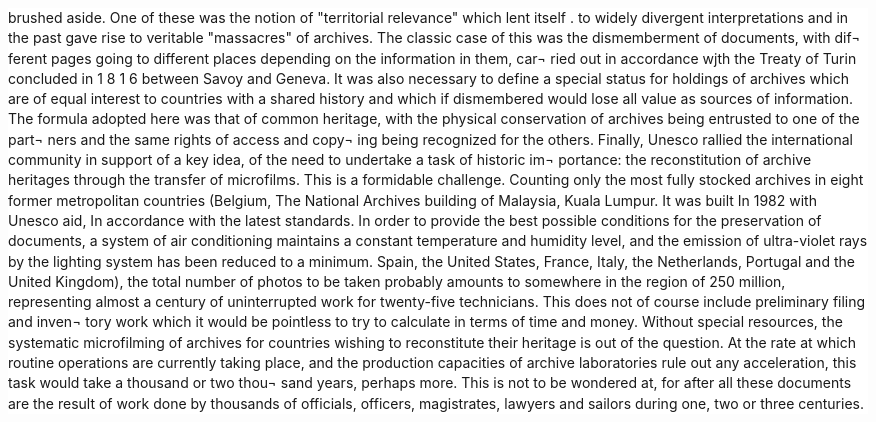 brushed aside. One of these was the notion
of "territorial relevance" which lent itself
. to widely divergent interpretations and in
the past gave rise to veritable "massacres"
of archives. The classic case of this was the
dismemberment of documents, with dif¬
ferent pages going to different places
depending on the information in them, car¬
ried out in accordance wjth the Treaty of
Turin concluded in 1 8 1 6 between Savoy and
Geneva.
It was also necessary to define a special
status for holdings of archives which are of
equal interest to countries with a shared
history and which if dismembered would
lose all value as sources of information. The
formula adopted here was that of common
heritage, with the physical conservation of
archives being entrusted to one of the part¬
ners and the same rights of access and copy¬
ing being recognized for the others.
Finally, Unesco rallied the international
community in support of a key idea, of
the need to undertake a task of historic im¬
portance: the reconstitution of archive
heritages through the transfer of
microfilms.
This is a formidable challenge. Counting
only the most fully stocked archives in eight
former metropolitan countries (Belgium,
The National Archives building of
Malaysia, Kuala Lumpur. It was built In
1982 with Unesco aid, In accordance with
the latest standards. In order to provide
the best possible conditions for the
preservation of documents, a system of
air conditioning maintains a constant
temperature and humidity level, and the
emission of ultra-violet rays by the
lighting system has been reduced to a
minimum.
Spain, the United States, France, Italy, the
Netherlands, Portugal and the United
Kingdom), the total number of photos to be
taken probably amounts to somewhere in
the region of 250 million, representing
almost a century of uninterrupted work for
twenty-five technicians. This does not of
course include preliminary filing and inven¬
tory work which it would be pointless to try
to calculate in terms of time and money.
Without special resources, the systematic
microfilming of archives for countries
wishing to reconstitute their heritage is out
of the question. At the rate at which routine
operations are currently taking place, and
the production capacities of archive
laboratories rule out any acceleration, this
task would take a thousand or two thou¬
sand years, perhaps more. This is not to be
wondered at, for after all these documents
are the result of work done by thousands of
officials, officers, magistrates, lawyers and
sailors during one, two or three centuries.